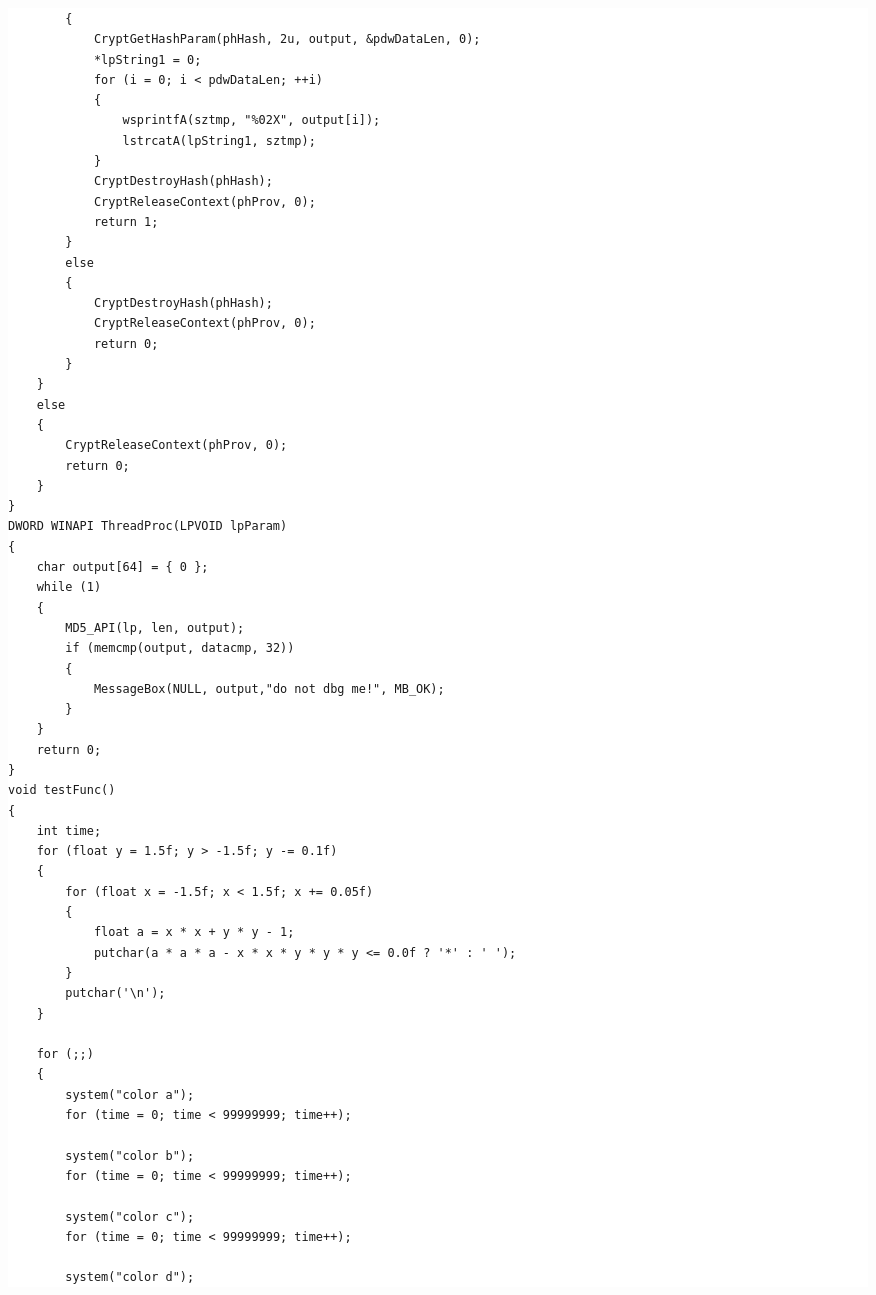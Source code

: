 ```
        {
            CryptGetHashParam(phHash, 2u, output, &pdwDataLen, 0);
            *lpString1 = 0;
            for (i = 0; i < pdwDataLen; ++i)
            {
                wsprintfA(sztmp, "%02X", output[i]);
                lstrcatA(lpString1, sztmp);
            }
            CryptDestroyHash(phHash);
            CryptReleaseContext(phProv, 0);
            return 1;
        }
        else
        {
            CryptDestroyHash(phHash);
            CryptReleaseContext(phProv, 0);
            return 0;
        }
    }
    else
    {
        CryptReleaseContext(phProv, 0);
        return 0;
    }
}
DWORD WINAPI ThreadProc(LPVOID lpParam)
{
    char output[64] = { 0 };
    while (1)
    {
        MD5_API(lp, len, output);
        if (memcmp(output, datacmp, 32))
        {
            MessageBox(NULL, output,"do not dbg me!", MB_OK);
        }
    }
    return 0;
}
void testFunc()
{
    int time;
    for (float y = 1.5f; y > -1.5f; y -= 0.1f)
    {
        for (float x = -1.5f; x < 1.5f; x += 0.05f)
        {
            float a = x * x + y * y - 1;
            putchar(a * a * a - x * x * y * y * y <= 0.0f ? '*' : ' ');
        }
        putchar('\n');
    }

    for (;;)
    {
        system("color a");
        for (time = 0; time < 99999999; time++);

        system("color b");
        for (time = 0; time < 99999999; time++);

        system("color c");
        for (time = 0; time < 99999999; time++);

        system("color d");
```